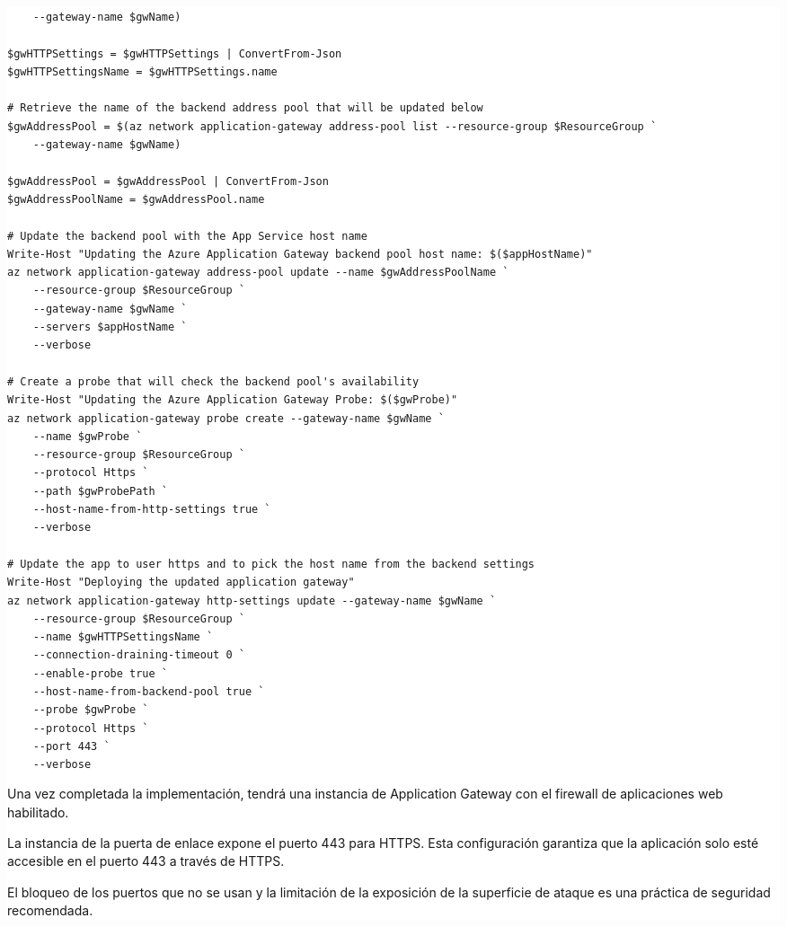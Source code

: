 ```powershell-interactive
    --gateway-name $gwName)

$gwHTTPSettings = $gwHTTPSettings | ConvertFrom-Json
$gwHTTPSettingsName = $gwHTTPSettings.name

# Retrieve the name of the backend address pool that will be updated below
$gwAddressPool = $(az network application-gateway address-pool list --resource-group $ResourceGroup `
    --gateway-name $gwName)

$gwAddressPool = $gwAddressPool | ConvertFrom-Json
$gwAddressPoolName = $gwAddressPool.name

# Update the backend pool with the App Service host name
Write-Host "Updating the Azure Application Gateway backend pool host name: $($appHostName)"
az network application-gateway address-pool update --name $gwAddressPoolName `
    --resource-group $ResourceGroup `
    --gateway-name $gwName `
    --servers $appHostName `
    --verbose

# Create a probe that will check the backend pool's availability
Write-Host "Updating the Azure Application Gateway Probe: $($gwProbe)"
az network application-gateway probe create --gateway-name $gwName `
    --name $gwProbe `
    --resource-group $ResourceGroup `
    --protocol Https `
    --path $gwProbePath `
    --host-name-from-http-settings true `
    --verbose

# Update the app to user https and to pick the host name from the backend settings
Write-Host "Deploying the updated application gateway"
az network application-gateway http-settings update --gateway-name $gwName `
    --resource-group $ResourceGroup `
    --name $gwHTTPSettingsName `
    --connection-draining-timeout 0 `
    --enable-probe true `
    --host-name-from-backend-pool true `
    --probe $gwProbe `
    --protocol Https `
    --port 443 `
    --verbose
```

Una vez completada la implementación, tendrá una instancia de Application Gateway con el firewall de aplicaciones web habilitado.

La instancia de la puerta de enlace expone el puerto 443 para HTTPS. Esta configuración garantiza que la aplicación solo esté accesible en el puerto 443 a través de HTTPS.

El bloqueo de los puertos que no se usan y la limitación de la exposición de la superficie de ataque es una práctica de seguridad recomendada.

